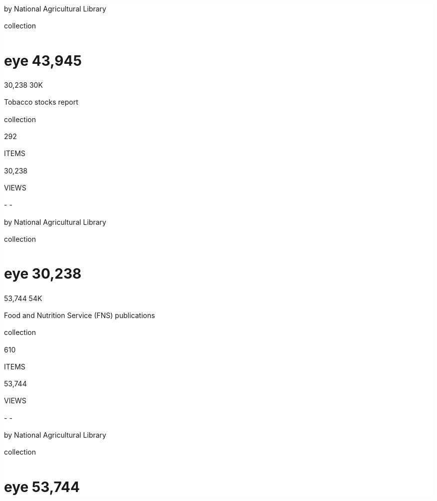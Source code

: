 <span class="hidden-lists">by</span> <span class="byv" title="National Agricultural Library">National Agricultural Library</span>

<span class="iconochive-collection" aria-hidden="true"></span><span class="sr-only">collection</span>

<span class="iconochive-eye" aria-hidden="true"></span><span class="sr-only">eye</span> 43,945
==============================================================================================

30,238 30K

[](/details/usda-tobaccostocksreport)

Tobacco stocks report

<span class="sr-only">collection</span>

292

ITEMS

30,238

VIEWS

\- -

<span class="hidden-lists">by</span> <span class="byv" title="National Agricultural Library">National Agricultural Library</span>

<span class="iconochive-collection" aria-hidden="true"></span><span class="sr-only">collection</span>

<span class="iconochive-eye" aria-hidden="true"></span><span class="sr-only">eye</span> 30,238
==============================================================================================

53,744 54K

[](/details/usda-fns)

Food and Nutrition Service (FNS) publications

<span class="sr-only">collection</span>

610

ITEMS

53,744

VIEWS

\- -

<span class="hidden-lists">by</span> <span class="byv" title="National Agricultural Library">National Agricultural Library</span>

<span class="iconochive-collection" aria-hidden="true"></span><span class="sr-only">collection</span>

<span class="iconochive-eye" aria-hidden="true"></span><span class="sr-only">eye</span> 53,744
==============================================================================================
